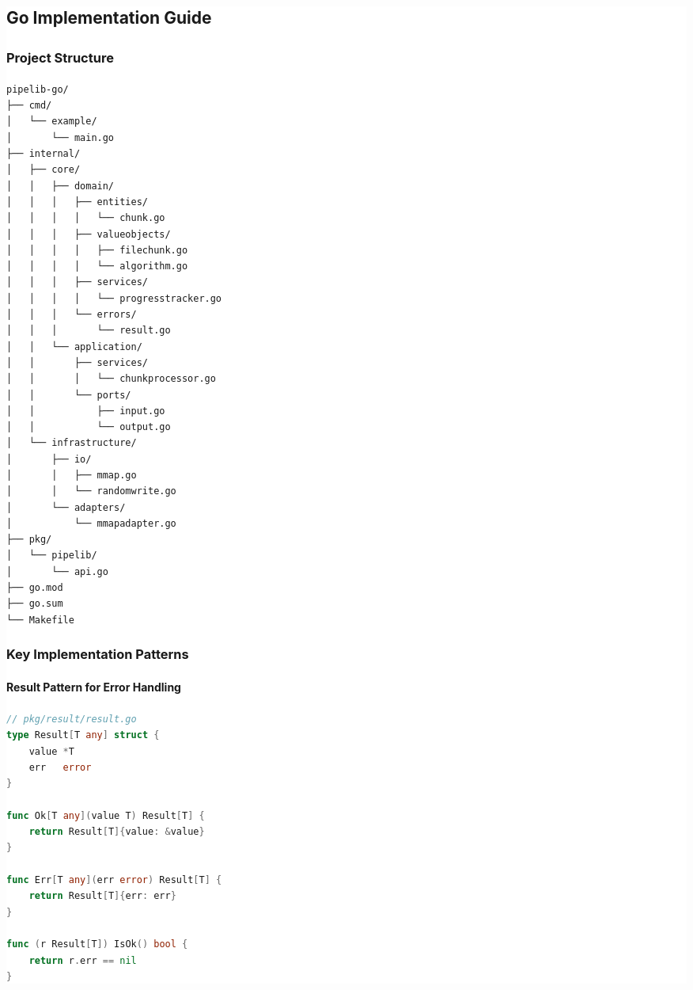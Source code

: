 ## Go Implementation Guide

### Project Structure

```
pipelib-go/
├── cmd/
│   └── example/
│       └── main.go
├── internal/
│   ├── core/
│   │   ├── domain/
│   │   │   ├── entities/
│   │   │   │   └── chunk.go
│   │   │   ├── valueobjects/
│   │   │   │   ├── filechunk.go
│   │   │   │   └── algorithm.go
│   │   │   ├── services/
│   │   │   │   └── progresstracker.go
│   │   │   └── errors/
│   │   │       └── result.go
│   │   └── application/
│   │       ├── services/
│   │       │   └── chunkprocessor.go
│   │       └── ports/
│   │           ├── input.go
│   │           └── output.go
│   └── infrastructure/
│       ├── io/
│       │   ├── mmap.go
│       │   └── randomwrite.go
│       └── adapters/
│           └── mmapadapter.go
├── pkg/
│   └── pipelib/
│       └── api.go
├── go.mod
├── go.sum
└── Makefile
```

### Key Implementation Patterns

#### Result Pattern for Error Handling

```go
// pkg/result/result.go
type Result[T any] struct {
    value *T
    err   error
}

func Ok[T any](value T) Result[T] {
    return Result[T]{value: &value}
}

func Err[T any](err error) Result[T] {
    return Result[T]{err: err}
}

func (r Result[T]) IsOk() bool {
    return r.err == nil
}
```